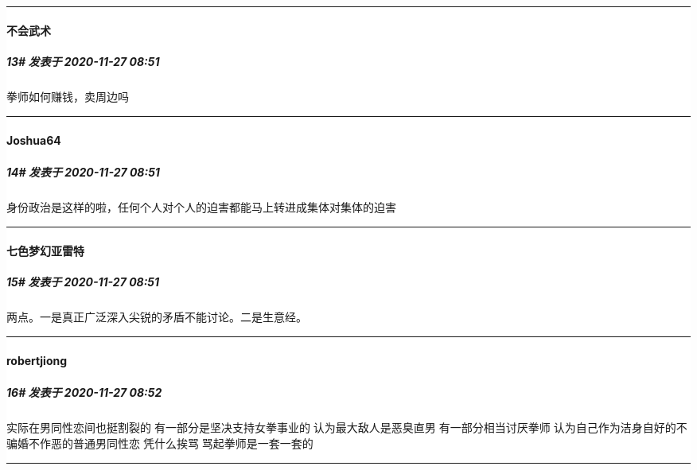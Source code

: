 





*****

####  不会武术  
##### 13#       发表于 2020-11-27 08:51




拳师如何赚钱，卖周边吗







*****

####  Joshua64  
##### 14#       发表于 2020-11-27 08:51




身份政治是这样的啦，任何个人对个人的迫害都能马上转进成集体对集体的迫害







*****

####  七色梦幻亚雷特  
##### 15#       发表于 2020-11-27 08:51




两点。一是真正广泛深入尖锐的矛盾不能讨论。二是生意经。







*****

####  robertjiong  
##### 16#       发表于 2020-11-27 08:52




实际在男同性恋间也挺割裂的 有一部分是坚决支持女拳事业的 认为最大敌人是恶臭直男 有一部分相当讨厌拳师 认为自己作为洁身自好的不骗婚不作恶的普通男同性恋 凭什么挨骂 骂起拳师是一套一套的







*****
